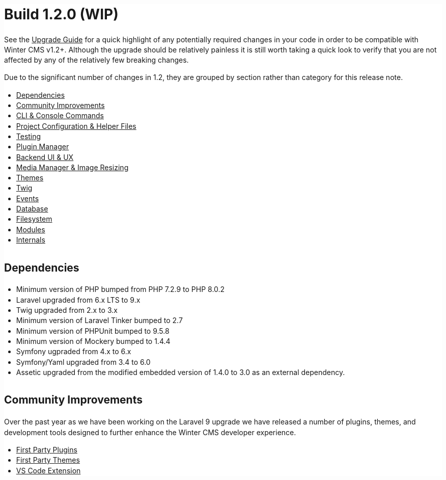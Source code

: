 # Build 1.2.0 (WIP)

See the [Upgrade Guide](https://github.com/wintercms/meta/blob/master/l9-upgrade-notes.md) for a quick highlight of any potentially required changes in your code in order to be compatible with Winter CMS v1.2+. Although the upgrade should be relatively painless it is still worth taking a quick look to verify that you are not affected by any of the relatively few breaking changes.

Due to the significant number of changes in 1.2, they are grouped by section rather than category for this release note.

- [Dependencies](#dependencies)
- [Community Improvements](#community-improvements)
- [CLI & Console Commands](#console)
- [Project Configuration & Helper Files](#config)
- [Testing](#testing)
- [Plugin Manager](#plugins)
- [Backend UI & UX](#backend)
- [Media Manager & Image Resizing](#media)
- [Themes](#themes)
- [Twig](#twig)
- [Events](#events)
- [Database](#database)
- [Filesystem](#filesystem)
- [Modules](#modules)
- [Internals](#internals)



<a name="dependencies"></a>
## Dependencies

- Minimum version of PHP bumped from PHP 7.2.9 to PHP 8.0.2
- Laravel upgraded from 6.x LTS to 9.x
- Twig upgraded from 2.x to 3.x
- Minimum version of Laravel Tinker bumped to 2.7
- Minimum version of PHPUnit bumped to 9.5.8
- Minimum version of Mockery bumped to 1.4.4
- Symfony ugpraded from 4.x to 6.x
- Symfony/Yaml upgraded from 3.4 to 6.0
- Assetic upgraded from the modified embedded version of 1.4.0 to 3.0 as an external dependency.



<a name="community-improvements"></a>
## Community Improvements

Over the past year as we have been working on the Laravel 9 upgrade we have released a number of plugins, themes, and development tools designed to further enhance the Winter CMS developer experience.

- [First Party Plugins](#community-plugins)
- [First Party Themes](#community-themes)
- [VS Code Extension](#community-vscode)
